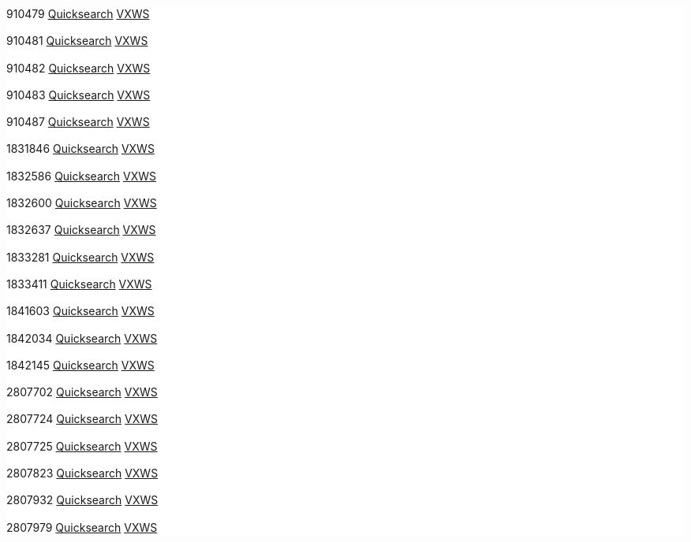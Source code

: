 910479 [Quicksearch](https://search.library.yale.edu/catalog/910479) [VXWS](http://prodorbis.library.yale.edu:7014/vxws/GetHoldingsService?bibId=910479)

910481 [Quicksearch](https://search.library.yale.edu/catalog/910481) [VXWS](http://prodorbis.library.yale.edu:7014/vxws/GetHoldingsService?bibId=910481)

910482 [Quicksearch](https://search.library.yale.edu/catalog/910482) [VXWS](http://prodorbis.library.yale.edu:7014/vxws/GetHoldingsService?bibId=910482)

910483 [Quicksearch](https://search.library.yale.edu/catalog/910483) [VXWS](http://prodorbis.library.yale.edu:7014/vxws/GetHoldingsService?bibId=910483)

910487 [Quicksearch](https://search.library.yale.edu/catalog/910487) [VXWS](http://prodorbis.library.yale.edu:7014/vxws/GetHoldingsService?bibId=910487)

1831846 [Quicksearch](https://search.library.yale.edu/catalog/1831846) [VXWS](http://prodorbis.library.yale.edu:7014/vxws/GetHoldingsService?bibId=1831846)

1832586 [Quicksearch](https://search.library.yale.edu/catalog/1832586) [VXWS](http://prodorbis.library.yale.edu:7014/vxws/GetHoldingsService?bibId=1832586)

1832600 [Quicksearch](https://search.library.yale.edu/catalog/1832600) [VXWS](http://prodorbis.library.yale.edu:7014/vxws/GetHoldingsService?bibId=1832600)

1832637 [Quicksearch](https://search.library.yale.edu/catalog/1832637) [VXWS](http://prodorbis.library.yale.edu:7014/vxws/GetHoldingsService?bibId=1832637)

1833281 [Quicksearch](https://search.library.yale.edu/catalog/1833281) [VXWS](http://prodorbis.library.yale.edu:7014/vxws/GetHoldingsService?bibId=1833281)

1833411 [Quicksearch](https://search.library.yale.edu/catalog/1833411) [VXWS](http://prodorbis.library.yale.edu:7014/vxws/GetHoldingsService?bibId=1833411)

1841603 [Quicksearch](https://search.library.yale.edu/catalog/1841603) [VXWS](http://prodorbis.library.yale.edu:7014/vxws/GetHoldingsService?bibId=1841603)

1842034 [Quicksearch](https://search.library.yale.edu/catalog/1842034) [VXWS](http://prodorbis.library.yale.edu:7014/vxws/GetHoldingsService?bibId=1842034)

1842145 [Quicksearch](https://search.library.yale.edu/catalog/1842145) [VXWS](http://prodorbis.library.yale.edu:7014/vxws/GetHoldingsService?bibId=1842145)

2807702 [Quicksearch](https://search.library.yale.edu/catalog/2807702) [VXWS](http://prodorbis.library.yale.edu:7014/vxws/GetHoldingsService?bibId=2807702)

2807724 [Quicksearch](https://search.library.yale.edu/catalog/2807724) [VXWS](http://prodorbis.library.yale.edu:7014/vxws/GetHoldingsService?bibId=2807724)

2807725 [Quicksearch](https://search.library.yale.edu/catalog/2807725) [VXWS](http://prodorbis.library.yale.edu:7014/vxws/GetHoldingsService?bibId=2807725)

2807823 [Quicksearch](https://search.library.yale.edu/catalog/2807823) [VXWS](http://prodorbis.library.yale.edu:7014/vxws/GetHoldingsService?bibId=2807823)

2807932 [Quicksearch](https://search.library.yale.edu/catalog/2807932) [VXWS](http://prodorbis.library.yale.edu:7014/vxws/GetHoldingsService?bibId=2807932)

2807979 [Quicksearch](https://search.library.yale.edu/catalog/2807979) [VXWS](http://prodorbis.library.yale.edu:7014/vxws/GetHoldingsService?bibId=2807979)
